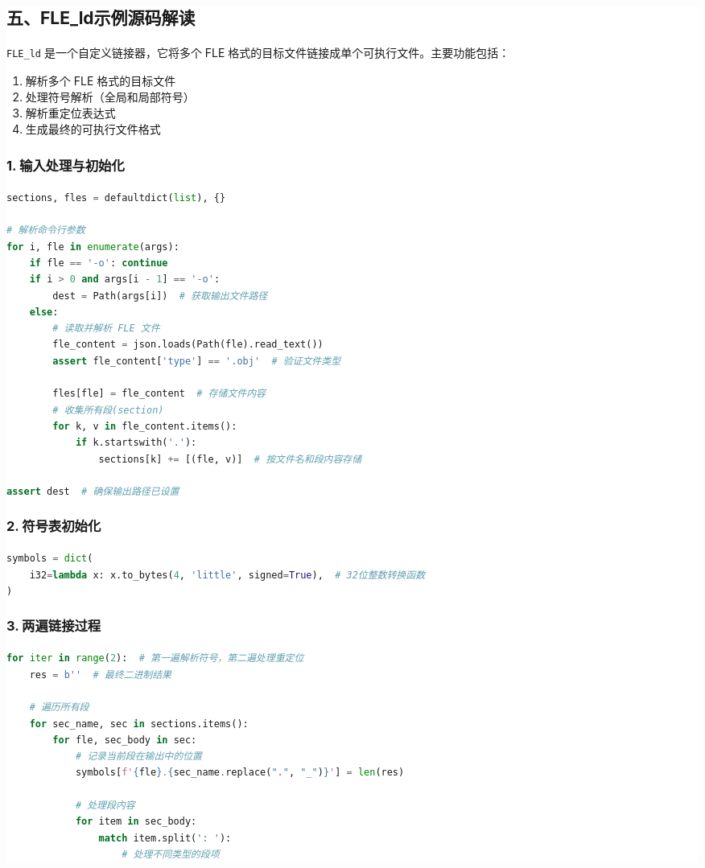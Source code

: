 
## 五、FLE_ld示例源码解读

`FLE_ld` 是一个自定义链接器，它将多个 FLE 格式的目标文件链接成单个可执行文件。主要功能包括：
1. 解析多个 FLE 格式的目标文件
2. 处理符号解析（全局和局部符号）
3. 解析重定位表达式
4. 生成最终的可执行文件格式

### 1. 输入处理与初始化
```python
sections, fles = defaultdict(list), {}

# 解析命令行参数
for i, fle in enumerate(args):
    if fle == '-o': continue
    if i > 0 and args[i - 1] == '-o':
        dest = Path(args[i])  # 获取输出文件路径
    else:
        # 读取并解析 FLE 文件
        fle_content = json.loads(Path(fle).read_text())
        assert fle_content['type'] == '.obj'  # 验证文件类型
        
        fles[fle] = fle_content  # 存储文件内容
        # 收集所有段(section)
        for k, v in fle_content.items():
            if k.startswith('.'):
                sections[k] += [(fle, v)]  # 按文件名和段内容存储

assert dest  # 确保输出路径已设置
```

### 2. 符号表初始化
```python
symbols = dict(
    i32=lambda x: x.to_bytes(4, 'little', signed=True),  # 32位整数转换函数
)
```

### 3. 两遍链接过程
```python
for iter in range(2):  # 第一遍解析符号，第二遍处理重定位
    res = b''  # 最终二进制结果
    
    # 遍历所有段
    for sec_name, sec in sections.items():
        for fle, sec_body in sec:
            # 记录当前段在输出中的位置
            symbols[f'{fle}.{sec_name.replace(".", "_")}'] = len(res)
            
            # 处理段内容
            for item in sec_body:
                match item.split(': '):
                    # 处理不同类型的段项
```
